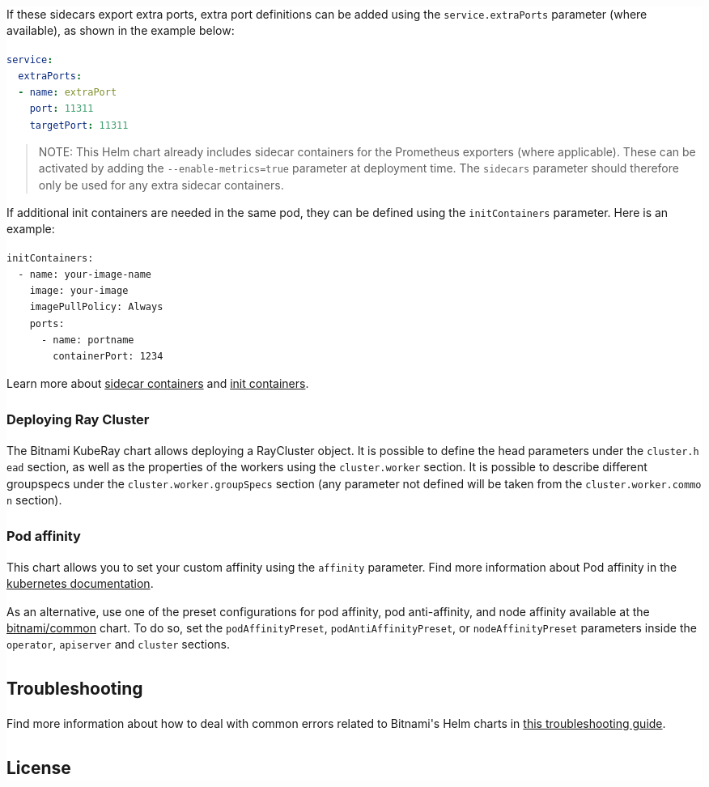 If these sidecars export extra ports, extra port definitions can be added using the `service.extraPorts` parameter (where available), as shown in the example below:

```yaml
service:
  extraPorts:
  - name: extraPort
    port: 11311
    targetPort: 11311
```

> NOTE: This Helm chart already includes sidecar containers for the Prometheus exporters (where applicable). These can be activated by adding the `--enable-metrics=true` parameter at deployment time. The `sidecars` parameter should therefore only be used for any extra sidecar containers.

If additional init containers are needed in the same pod, they can be defined using the `initContainers` parameter. Here is an example:

```
initContainers:
  - name: your-image-name
    image: your-image
    imagePullPolicy: Always
    ports:
      - name: portname
        containerPort: 1234
```

Learn more about [sidecar containers](https://kubernetes.io/docs/concepts/workloads/pods/) and [init containers](https://kubernetes.io/docs/concepts/workloads/pods/init-containers/).

### Deploying Ray Cluster

The Bitnami KubeRay chart allows deploying a RayCluster object. It is possible to define the head parameters under the `cluster.head` section, as well as the properties of the workers using the `cluster.worker` section. It is possible to describe different groupspecs under the `cluster.worker.groupSpecs` section (any parameter not defined will be taken from the `cluster.worker.common` section).

### Pod affinity

This chart allows you to set your custom affinity using the `affinity` parameter. Find more information about Pod affinity in the [kubernetes documentation](https://kubernetes.io/docs/concepts/configuration/assign-pod-node/#affinity-and-anti-affinity).

As an alternative, use one of the preset configurations for pod affinity, pod anti-affinity, and node affinity available at the [bitnami/common](https://github.com/bitnami/charts/tree/main/bitnami/common#affinities) chart. To do so, set the `podAffinityPreset`, `podAntiAffinityPreset`, or `nodeAffinityPreset` parameters inside the `operator`, `apiserver` and `cluster` sections.

## Troubleshooting

Find more information about how to deal with common errors related to Bitnami's Helm charts in [this troubleshooting guide](https://docs.bitnami.com/general/how-to/troubleshoot-helm-chart-issues).

## License

